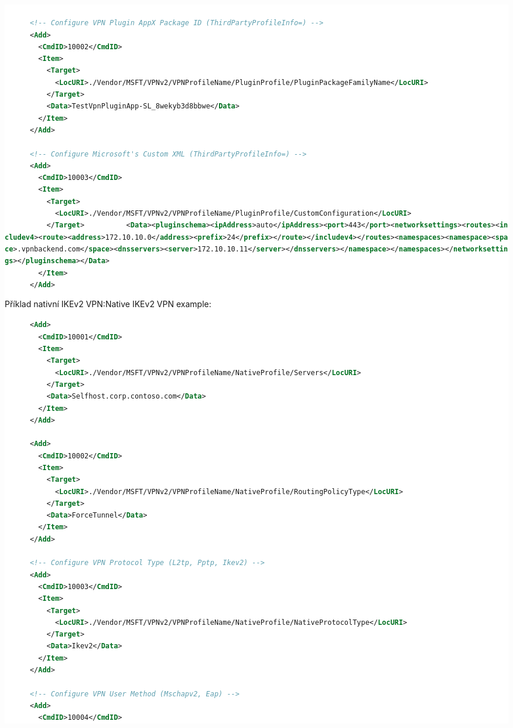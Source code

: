 ```xml

      <!-- Configure VPN Plugin AppX Package ID (ThirdPartyProfileInfo=) -->
      <Add>
        <CmdID>10002</CmdID>
        <Item>
          <Target>
            <LocURI>./Vendor/MSFT/VPNv2/VPNProfileName/PluginProfile/PluginPackageFamilyName</LocURI>
          </Target>
          <Data>TestVpnPluginApp-SL_8wekyb3d8bbwe</Data>
        </Item>
      </Add>

      <!-- Configure Microsoft's Custom XML (ThirdPartyProfileInfo=) -->
      <Add>
        <CmdID>10003</CmdID>
        <Item>
          <Target>
            <LocURI>./Vendor/MSFT/VPNv2/VPNProfileName/PluginProfile/CustomConfiguration</LocURI>
          </Target>          <Data><pluginschema><ipAddress>auto</ipAddress><port>443</port><networksettings><routes><includev4><route><address>172.10.10.0</address><prefix>24</prefix></route></includev4></routes><namespaces><namespace><space>.vpnbackend.com</space><dnsservers><server>172.10.10.11</server></dnsservers></namespace></namespaces></networksettings></pluginschema></Data>
        </Item>
      </Add>
```

<span data-ttu-id="a8d10-252">Příklad nativní IKEv2 VPN:</span><span class="sxs-lookup"><span data-stu-id="a8d10-252">Native IKEv2 VPN example:</span></span>
```xml
      <Add>
        <CmdID>10001</CmdID>
        <Item>
          <Target>
            <LocURI>./Vendor/MSFT/VPNv2/VPNProfileName/NativeProfile/Servers</LocURI>
          </Target>
          <Data>Selfhost.corp.contoso.com</Data>
        </Item>
      </Add>

      <Add>
        <CmdID>10002</CmdID>
        <Item>
          <Target>
            <LocURI>./Vendor/MSFT/VPNv2/VPNProfileName/NativeProfile/RoutingPolicyType</LocURI>
          </Target>
          <Data>ForceTunnel</Data>
        </Item>
      </Add>

      <!-- Configure VPN Protocol Type (L2tp, Pptp, Ikev2) -->
      <Add>
        <CmdID>10003</CmdID>
        <Item>
          <Target>
            <LocURI>./Vendor/MSFT/VPNv2/VPNProfileName/NativeProfile/NativeProtocolType</LocURI>
          </Target>
          <Data>Ikev2</Data>
        </Item>
      </Add>

      <!-- Configure VPN User Method (Mschapv2, Eap) -->
      <Add>
        <CmdID>10004</CmdID>
```
